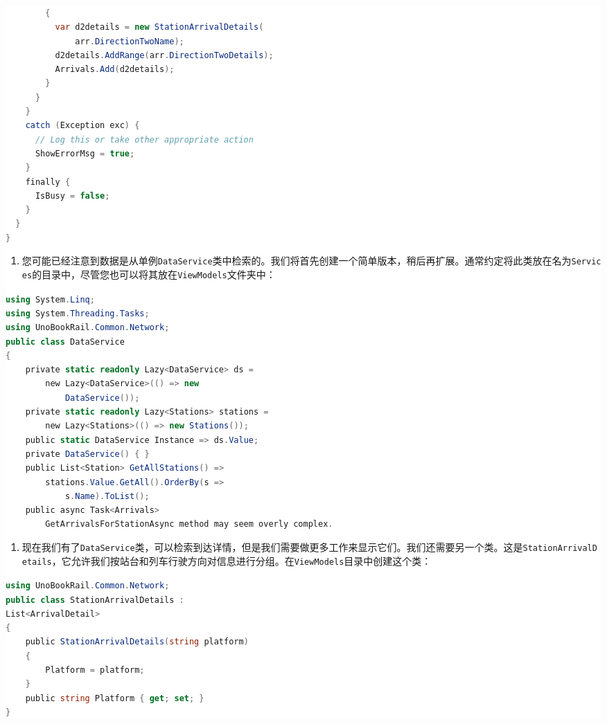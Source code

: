 ```cs
        {
          var d2details = new StationArrivalDetails(
              arr.DirectionTwoName);
          d2details.AddRange(arr.DirectionTwoDetails);
          Arrivals.Add(d2details);
        }
      }
    }
    catch (Exception exc) {
      // Log this or take other appropriate action
      ShowErrorMsg = true;
    }
    finally {
      IsBusy = false;
    }
  }
}
```

1.  您可能已经注意到数据是从单例`DataService`类中检索的。我们将首先创建一个简单版本，稍后再扩展。通常约定将此类放在名为`Services`的目录中，尽管您也可以将其放在`ViewModels`文件夹中：

```cs
using System.Linq;
using System.Threading.Tasks;
using UnoBookRail.Common.Network;
public class DataService 
{
    private static readonly Lazy<DataService> ds =
        new Lazy<DataService>(() => new
            DataService());
    private static readonly Lazy<Stations> stations =
        new Lazy<Stations>(() => new Stations());
    public static DataService Instance => ds.Value;
    private DataService() { }
    public List<Station> GetAllStations() => 
        stations.Value.GetAll().OrderBy(s => 
            s.Name).ToList();
    public async Task<Arrivals> 
        GetArrivalsForStationAsync method may seem overly complex.
```

1.  现在我们有了`DataService`类，可以检索到达详情，但是我们需要做更多工作来显示它们。我们还需要另一个类。这是`StationArrivalDetails`，它允许我们按站台和列车行驶方向对信息进行分组。在`ViewModels`目录中创建这个类：

```cs
using UnoBookRail.Common.Network;
public class StationArrivalDetails : 
List<ArrivalDetail> 
{
    public StationArrivalDetails(string platform) 
    {
        Platform = platform;
    }
    public string Platform { get; set; }
}
```
